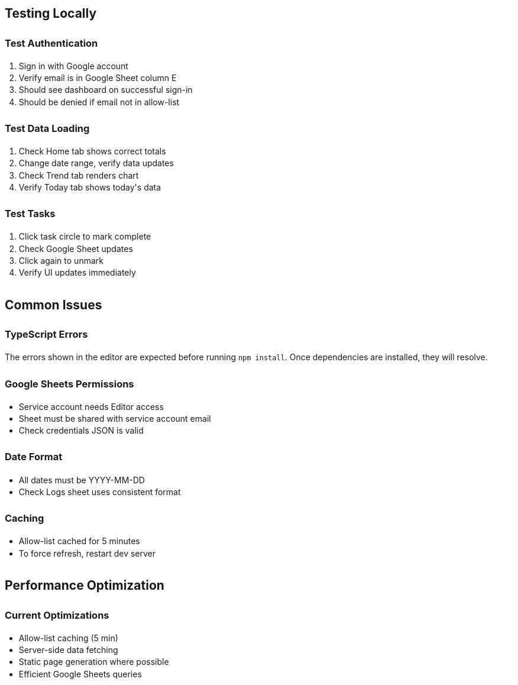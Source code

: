 ## Testing Locally

### Test Authentication
1. Sign in with Google account
2. Verify email is in Google Sheet column E
3. Should see dashboard on successful sign-in
4. Should be denied if email not in allow-list

### Test Data Loading
1. Check Home tab shows correct totals
2. Change date range, verify data updates
3. Check Trend tab renders chart
4. Verify Today tab shows today's data

### Test Tasks
1. Click task circle to mark complete
2. Check Google Sheet updates
3. Click again to unmark
4. Verify UI updates immediately

## Common Issues

### TypeScript Errors
The errors shown in the editor are expected before running `npm install`. Once dependencies are installed, they will resolve.

### Google Sheets Permissions
- Service account needs Editor access
- Sheet must be shared with service account email
- Check credentials JSON is valid

### Date Format
- All dates must be YYYY-MM-DD
- Check Logs sheet uses consistent format

### Caching
- Allow-list cached for 5 minutes
- To force refresh, restart dev server

## Performance Optimization

### Current Optimizations
- Allow-list caching (5 min)
- Server-side data fetching
- Static page generation where possible
- Efficient Google Sheets queries
